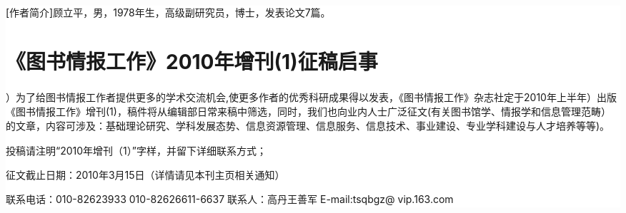 
[作者简介]顾立平，男，1978年生，高级副研究员，博士，发表论文7篇。

# 《图书情报工作》2010年增刊(1)征稿启事

）为了给图书情报工作者提供更多的学术交流机会,使更多作者的优秀科研成果得以发表，《图书情报工作》杂志社定于2010年上半年）出版《图书情报工作》增刊(1)，稿件将从编辑部日常来稿中筛选，同时，我们也向业内人士广泛征文(有关图书馆学、情报学和信息管理范畴）的文章，内容可涉及：基础理论研究、学科发展态势、信息资源管理、信息服务、信息技术、事业建设、专业学科建设与人才培养等等)。

投稿请注明“2010年增刊（1）”字样，并留下详细联系方式；

征文截止日期：2010年3月15日（详情请见本刊主页相关通知）

联系电话：010-82623933 010-82626611-6637 联系人：高丹王善军 E-mail:tsqbgz@ vip.163.com